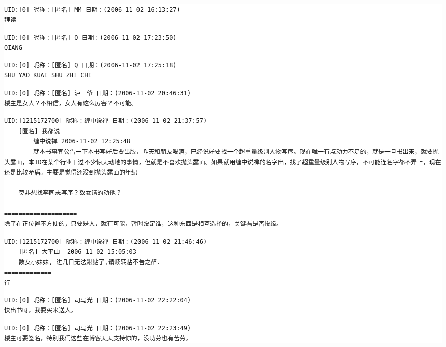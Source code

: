 

```
UID:[0] 昵称：[匿名] MM 日期：(2006-11-02 16:13:27)
拜读
```



```
UID:[0] 昵称：[匿名] Q 日期：(2006-11-02 17:23:50)
QIANG
```



```
UID:[0] 昵称：[匿名] Q 日期：(2006-11-02 17:25:18)
SHU YAO KUAI SHU ZHI CHI
```



```
UID:[0] 昵称：[匿名] 沪三爷 日期：(2006-11-02 20:46:31)
楼主是女人？不相信，女人有这么厉害？不可能。
```



```
UID:[1215172700] 昵称：缠中说禅 日期：(2006-11-02 21:37:57)
	[匿名] 我都说
		缠中说禅 2006-11-02 12:25:48
		就本书事宜公告一下本书写好后要出版，昨天和朋友喝酒，已经说好要找一个超重量级别人物写序。现在唯一有点动力不足的，就是一旦书出来，就要抛头露面，本ID在某个行业干过不少惊天动地的事情，但就是不喜欢抛头露面。如果就用缠中说禅的名字出，找了超重量级别人物写序，不可能连名字都不弄上，现在还是比较矛盾。主要是觉得还没到抛头露面的年纪
	——————
	莫非想找李同志写序？数女请的动他？
	
====================
除了在正位置不方便的，只要是人，就有可能，暂时没定谁，这种东西是相互选择的，关键看是否投缘。
```



```
UID:[1215172700] 昵称：缠中说禅 日期：(2006-11-02 21:46:46)
	[匿名] 大平山  2006-11-02 15:05:03
	数女小妹妹, 进几日无法跟贴了,请赎转贴不告之醉.
=============
行
```



```
UID:[0] 昵称：[匿名] 司马光 日期：(2006-11-02 22:22:04)
快出书呀，我要买来送人。
```



```
UID:[0] 昵称：[匿名] 司马光 日期：(2006-11-02 22:23:49)
楼主可要签名，特别我们这些在博客天天支持你的，没功劳也有苦劳。
```
